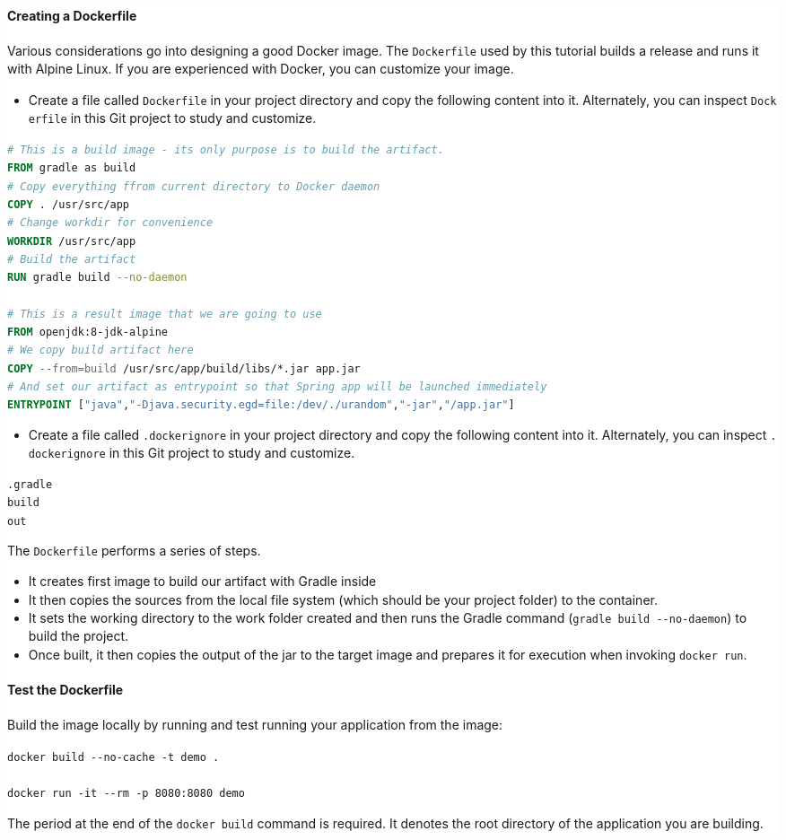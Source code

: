 #### Creating a Dockerfile

Various considerations go into designing a good Docker image. The `Dockerfile` used by this tutorial builds a release and runs it with Alpine Linux. If you are experienced with Docker, you can customize your image.

- Create a file called `Dockerfile` in your project directory and copy the following content into it. Alternately, you can inspect `Dockerfile` in this Git project to study and customize.
```dockerfile
# This is a build image - its only purpose is to build the artifact.
FROM gradle as build
# Copy everything ffrom current directory to Docker daemon
COPY . /usr/src/app
# Change workdir for convenience
WORKDIR /usr/src/app
# Build the artifact
RUN gradle build --no-daemon

# This is a result image that we are going to use
FROM openjdk:8-jdk-alpine
# We copy build artifact here
COPY --from=build /usr/src/app/build/libs/*.jar app.jar
# And set our artifact as entrypoint so that Spring app will be launched immediately
ENTRYPOINT ["java","-Djava.security.egd=file:/dev/./urandom","-jar","/app.jar"]
```

- Create a file called `.dockerignore` in your project directory and copy the following content into it. Alternately, you can inspect `.dockerignore` in this Git project to study and customize.
```docker
.gradle
build
out
```

The `Dockerfile` performs a series of steps.

- It creates first image to build our artifact with Gradle inside 
- It then copies the sources from the local file system (which should be your project folder) to the container.
- It sets the working directory to the work folder created and then runs the Gradle command (`gradle build --no-daemon`) to build the project.
- Once built, it then copies the output of the jar to the target image and prepares it for execution when invoking `docker run`.

#### Test the Dockerfile

Build the image locally by running and test running your application from the image:

```shell script
docker build --no-cache -t demo .

docker run -it --rm -p 8080:8080 demo
```

The period at the end of the `docker build` command is required. It denotes the root directory of the application you are building.
